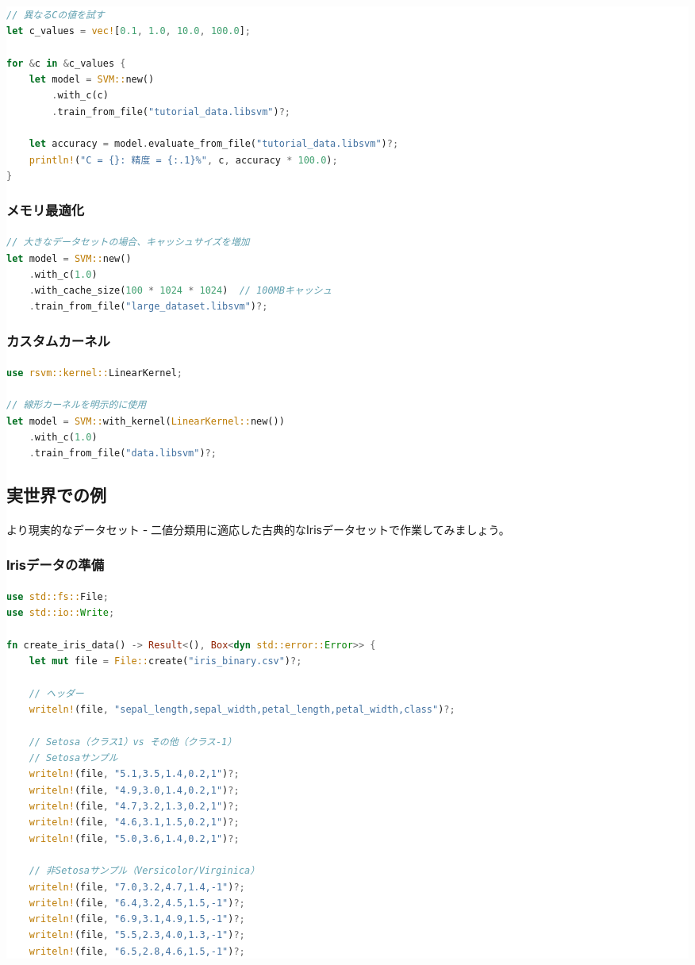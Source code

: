 ```rust
// 異なるCの値を試す
let c_values = vec![0.1, 1.0, 10.0, 100.0];

for &c in &c_values {
    let model = SVM::new()
        .with_c(c)
        .train_from_file("tutorial_data.libsvm")?;
    
    let accuracy = model.evaluate_from_file("tutorial_data.libsvm")?;
    println!("C = {}: 精度 = {:.1}%", c, accuracy * 100.0);
}
```

### メモリ最適化

```rust
// 大きなデータセットの場合、キャッシュサイズを増加
let model = SVM::new()
    .with_c(1.0)
    .with_cache_size(100 * 1024 * 1024)  // 100MBキャッシュ
    .train_from_file("large_dataset.libsvm")?;
```

### カスタムカーネル

```rust
use rsvm::kernel::LinearKernel;

// 線形カーネルを明示的に使用
let model = SVM::with_kernel(LinearKernel::new())
    .with_c(1.0)
    .train_from_file("data.libsvm")?;
```

## 実世界での例

より現実的なデータセット - 二値分類用に適応した古典的なIrisデータセットで作業してみましょう。

### Irisデータの準備

```rust
use std::fs::File;
use std::io::Write;

fn create_iris_data() -> Result<(), Box<dyn std::error::Error>> {
    let mut file = File::create("iris_binary.csv")?;
    
    // ヘッダー
    writeln!(file, "sepal_length,sepal_width,petal_length,petal_width,class")?;
    
    // Setosa（クラス1）vs その他（クラス-1）
    // Setosaサンプル
    writeln!(file, "5.1,3.5,1.4,0.2,1")?;
    writeln!(file, "4.9,3.0,1.4,0.2,1")?;
    writeln!(file, "4.7,3.2,1.3,0.2,1")?;
    writeln!(file, "4.6,3.1,1.5,0.2,1")?;
    writeln!(file, "5.0,3.6,1.4,0.2,1")?;
    
    // 非Setosaサンプル（Versicolor/Virginica）
    writeln!(file, "7.0,3.2,4.7,1.4,-1")?;
    writeln!(file, "6.4,3.2,4.5,1.5,-1")?;
    writeln!(file, "6.9,3.1,4.9,1.5,-1")?;
    writeln!(file, "5.5,2.3,4.0,1.3,-1")?;
    writeln!(file, "6.5,2.8,4.6,1.5,-1")?;
```